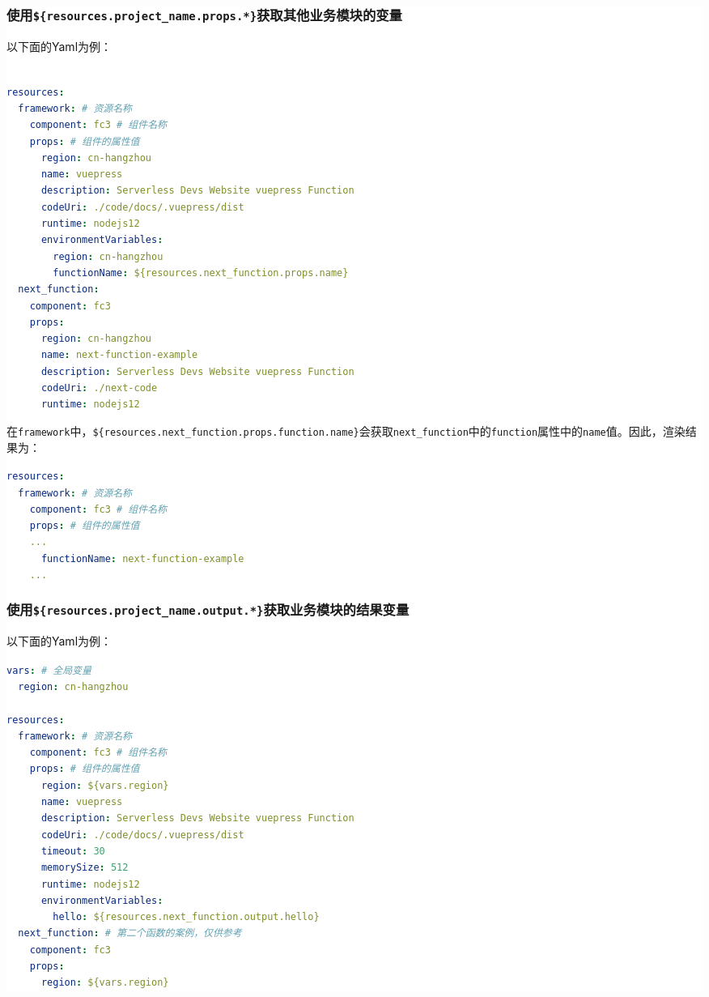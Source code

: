 ### 使用`${resources.project_name.props.*}`获取其他业务模块的变量

以下面的Yaml为例：

```yaml

resources:
  framework: # 资源名称
    component: fc3 # 组件名称
    props: # 组件的属性值
      region: cn-hangzhou
      name: vuepress
      description: Serverless Devs Website vuepress Function
      codeUri: ./code/docs/.vuepress/dist
      runtime: nodejs12
      environmentVariables:
        region: cn-hangzhou
        functionName: ${resources.next_function.props.name}
  next_function: 
    component: fc3
    props:
      region: cn-hangzhou
      name: next-function-example
      description: Serverless Devs Website vuepress Function
      codeUri: ./next-code
      runtime: nodejs12
```

在`framework`中，`${resources.next_function.props.function.name}`会获取`next_function`中的`function`属性中的`name`值。因此，渲染结果为：

```yaml
resources:
  framework: # 资源名称
    component: fc3 # 组件名称
    props: # 组件的属性值
    ...
      functionName: next-function-example
    ...
```

### 使用`${resources.project_name.output.*}`获取业务模块的结果变量

以下面的Yaml为例：

```yaml
vars: # 全局变量
  region: cn-hangzhou

resources:
  framework: # 资源名称
    component: fc3 # 组件名称
    props: # 组件的属性值
      region: ${vars.region}
      name: vuepress
      description: Serverless Devs Website vuepress Function
      codeUri: ./code/docs/.vuepress/dist
      timeout: 30
      memorySize: 512
      runtime: nodejs12
      environmentVariables:
        hello: ${resources.next_function.output.hello}
  next_function: # 第二个函数的案例，仅供参考
    component: fc3
    props:
      region: ${vars.region}
```